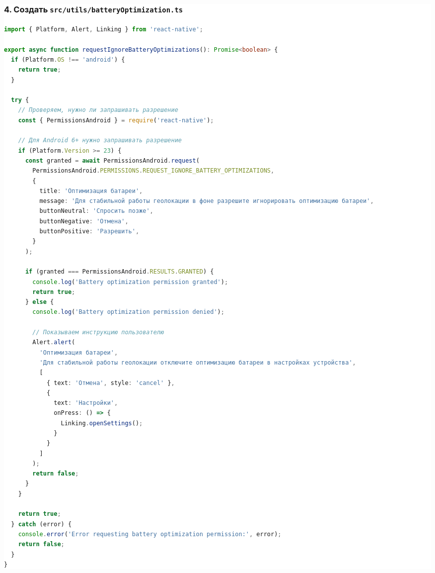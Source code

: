 ### 4. Создать `src/utils/batteryOptimization.ts`

```typescript
import { Platform, Alert, Linking } from 'react-native';

export async function requestIgnoreBatteryOptimizations(): Promise<boolean> {
  if (Platform.OS !== 'android') {
    return true;
  }

  try {
    // Проверяем, нужно ли запрашивать разрешение
    const { PermissionsAndroid } = require('react-native');
    
    // Для Android 6+ нужно запрашивать разрешение
    if (Platform.Version >= 23) {
      const granted = await PermissionsAndroid.request(
        PermissionsAndroid.PERMISSIONS.REQUEST_IGNORE_BATTERY_OPTIMIZATIONS,
        {
          title: 'Оптимизация батареи',
          message: 'Для стабильной работы геолокации в фоне разрешите игнорировать оптимизацию батареи',
          buttonNeutral: 'Спросить позже',
          buttonNegative: 'Отмена',
          buttonPositive: 'Разрешить',
        }
      );
      
      if (granted === PermissionsAndroid.RESULTS.GRANTED) {
        console.log('Battery optimization permission granted');
        return true;
      } else {
        console.log('Battery optimization permission denied');
        
        // Показываем инструкцию пользователю
        Alert.alert(
          'Оптимизация батареи',
          'Для стабильной работы геолокации отключите оптимизацию батареи в настройках устройства',
          [
            { text: 'Отмена', style: 'cancel' },
            { 
              text: 'Настройки', 
              onPress: () => {
                Linking.openSettings();
              }
            }
          ]
        );
        return false;
      }
    }
    
    return true;
  } catch (error) {
    console.error('Error requesting battery optimization permission:', error);
    return false;
  }
}
```

